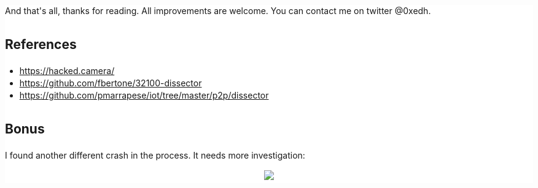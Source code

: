 And that's all, thanks for reading. All improvements are welcome. You can contact me on twitter @0xedh.

## References

* https://hacked.camera/
* https://github.com/fbertone/32100-dissector
* https://github.com/pmarrapese/iot/tree/master/p2p/dissector

## Bonus

I found another different crash in the process. It needs more investigation:

<p align="center">
    <img src="https://user-images.githubusercontent.com/50701542/99973616-3e68b980-2da0-11eb-88d8-1b4b35d3510b.png" width="500" />
</p>
